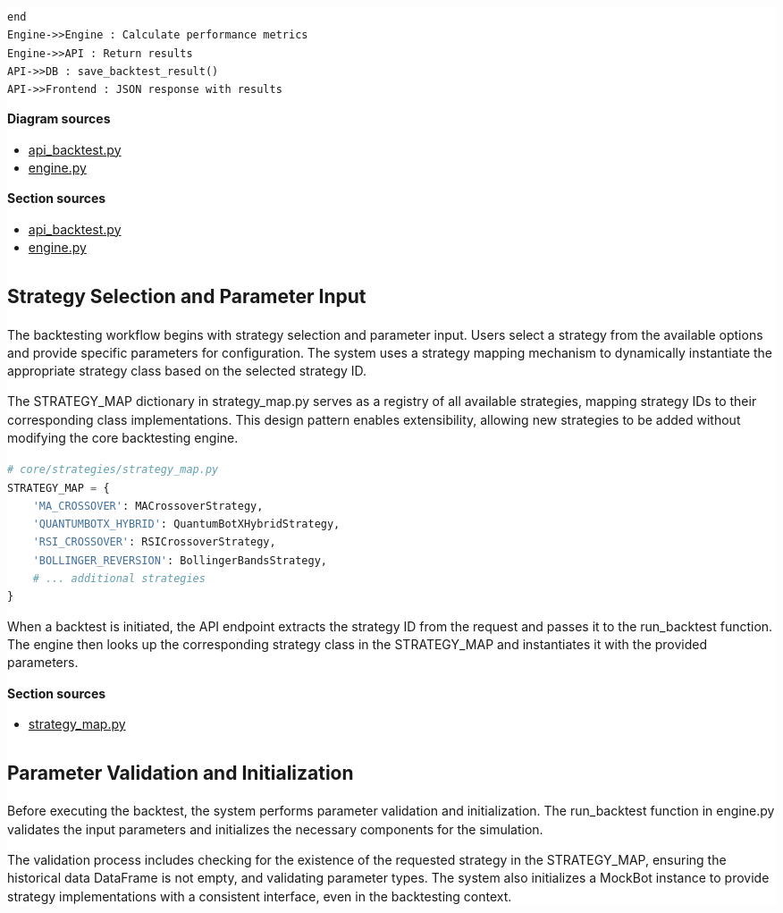 ```mermaid
end
Engine->>Engine : Calculate performance metrics
Engine->>API : Return results
API->>DB : save_backtest_result()
API->>Frontend : JSON response with results
```

**Diagram sources**
- [api_backtest.py](file://core/routes/api_backtest.py#L59-L84)
- [engine.py](file://core/backtesting/engine.py#L15-L317)

**Section sources**
- [api_backtest.py](file://core/routes/api_backtest.py#L59-L84)
- [engine.py](file://core/backtesting/engine.py#L15-L317)

## Strategy Selection and Parameter Input

The backtesting workflow begins with strategy selection and parameter input. Users select a strategy from the available options and provide specific parameters for configuration. The system uses a strategy mapping mechanism to dynamically instantiate the appropriate strategy class based on the selected strategy ID.

The STRATEGY_MAP dictionary in strategy_map.py serves as a registry of all available strategies, mapping strategy IDs to their corresponding class implementations. This design pattern enables extensibility, allowing new strategies to be added without modifying the core backtesting engine.

```python
# core/strategies/strategy_map.py
STRATEGY_MAP = {
    'MA_CROSSOVER': MACrossoverStrategy,
    'QUANTUMBOTX_HYBRID': QuantumBotXHybridStrategy,
    'RSI_CROSSOVER': RSICrossoverStrategy,
    'BOLLINGER_REVERSION': BollingerBandsStrategy,
    # ... additional strategies
}
```

When a backtest is initiated, the API endpoint extracts the strategy ID from the request and passes it to the run_backtest function. The engine then looks up the corresponding strategy class in the STRATEGY_MAP and instantiates it with the provided parameters.

**Section sources**
- [strategy_map.py](file://core/strategies/strategy_map.py#L1-L30)

## Parameter Validation and Initialization

Before executing the backtest, the system performs parameter validation and initialization. The run_backtest function in engine.py validates the input parameters and initializes the necessary components for the simulation.

The validation process includes checking for the existence of the requested strategy in the STRATEGY_MAP, ensuring the historical data DataFrame is not empty, and validating parameter types. The system also initializes a MockBot instance to provide strategy implementations with a consistent interface, even in the backtesting context.

